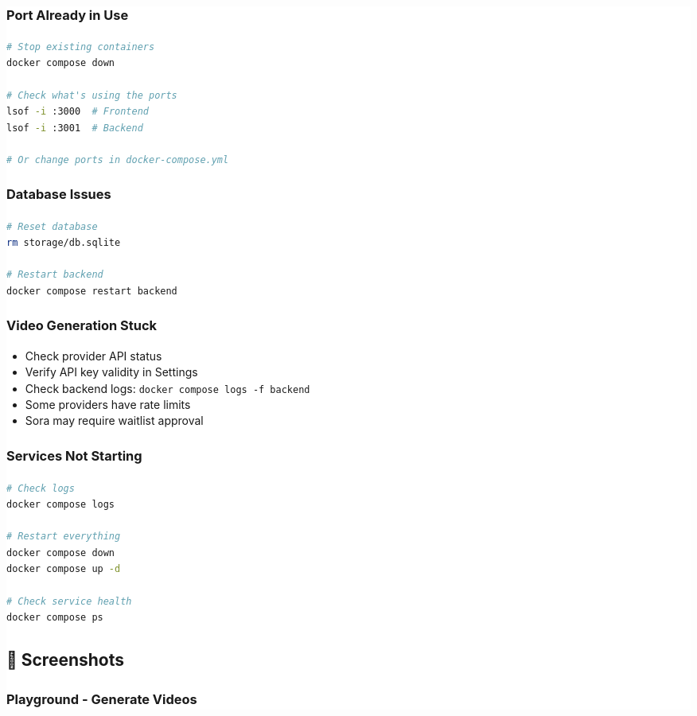 ### Port Already in Use

```bash
# Stop existing containers
docker compose down

# Check what's using the ports
lsof -i :3000  # Frontend
lsof -i :3001  # Backend

# Or change ports in docker-compose.yml
```

### Database Issues

```bash
# Reset database
rm storage/db.sqlite

# Restart backend
docker compose restart backend
```

### Video Generation Stuck

- Check provider API status
- Verify API key validity in Settings
- Check backend logs: `docker compose logs -f backend`
- Some providers have rate limits
- Sora may require waitlist approval

### Services Not Starting

```bash
# Check logs
docker compose logs

# Restart everything
docker compose down
docker compose up -d

# Check service health
docker compose ps
```

## 📸 Screenshots

### Playground - Generate Videos
